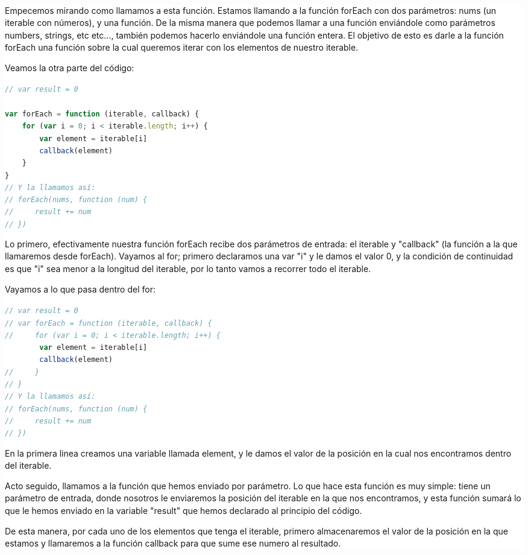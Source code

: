 Empecemos mirando como llamamos a esta función. Estamos llamando a la función forEach con dos parámetros: nums (un iterable con números), y una función. De la misma manera que podemos llamar a una función enviándole como parámetros numbers, strings, etc etc..., también podemos hacerlo enviándole una función entera. El objetivo de esto es darle a la función forEach una función sobre la cual queremos iterar con los elementos de nuestro iterable.

Veamos la otra parte del código:

```js
// var result = 0

var forEach = function (iterable, callback) {
    for (var i = 0; i < iterable.length; i++) {
        var element = iterable[i]
        callback(element)
    }
}
// Y la llamamos así:
// forEach(nums, function (num) {
//     result += num
// })
```

Lo primero, efectivamente nuestra función forEach recibe dos parámetros de entrada: el iterable y "callback" (la función a la que llamaremos desde forEach). Vayamos al for; primero declaramos una var "i" y le damos el valor 0, y la condición de continuidad es que "i" sea menor a la longitud del iterable, por lo tanto vamos a recorrer todo el iterable.

Vayamos a lo que pasa dentro del for:

```js
// var result = 0
// var forEach = function (iterable, callback) {
//     for (var i = 0; i < iterable.length; i++) {
        var element = iterable[i]
        callback(element)
//     }
// }
// Y la llamamos así:
// forEach(nums, function (num) {
//     result += num
// })
```

En la primera linea creamos una variable llamada element, y le damos el valor de la posición en la cual nos encontramos dentro del iterable.

Acto seguido, llamamos a la función que hemos enviado por parámetro. Lo que hace esta función es muy simple: tiene un parámetro de entrada, donde nosotros le enviaremos la posición del iterable en la que nos encontramos, y esta función sumará lo que le hemos enviado en la variable "result" que hemos declarado al principio del código.

De esta manera, por cada uno de los elementos que tenga el iterable, primero almacenaremos el valor de la posición en la que estamos y llamaremos a la función callback para que sume ese numero al resultado.
